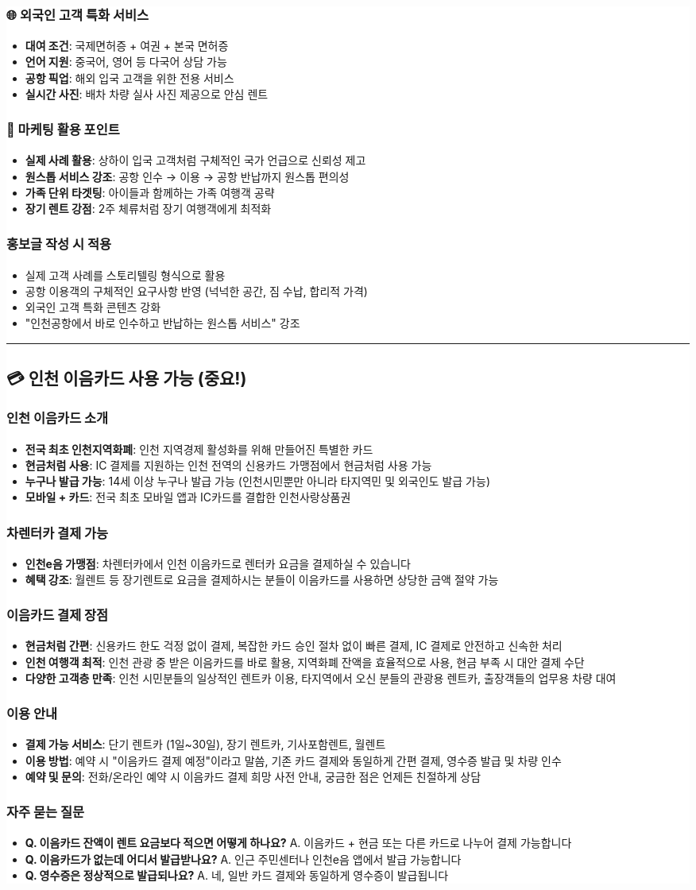 ### **🌐 외국인 고객 특화 서비스**

- **대여 조건**: 국제면허증 + 여권 + 본국 면허증
- **언어 지원**: 중국어, 영어 등 다국어 상담 가능
- **공항 픽업**: 해외 입국 고객을 위한 전용 서비스
- **실시간 사진**: 배차 차량 실사 사진 제공으로 안심 렌트

### **📸 마케팅 활용 포인트**

- **실제 사례 활용**: 상하이 입국 고객처럼 구체적인 국가 언급으로 신뢰성 제고
- **원스톱 서비스 강조**: 공항 인수 → 이용 → 공항 반납까지 원스톱 편의성
- **가족 단위 타겟팅**: 아이들과 함께하는 가족 여행객 공략
- **장기 렌트 강점**: 2주 체류처럼 장기 여행객에게 최적화

### **홍보글 작성 시 적용**

- 실제 고객 사례를 스토리텔링 형식으로 활용
- 공항 이용객의 구체적인 요구사항 반영 (넉넉한 공간, 짐 수납, 합리적 가격)
- 외국인 고객 특화 콘텐츠 강화
- "인천공항에서 바로 인수하고 반납하는 원스톱 서비스" 강조

---

## 💳 인천 이음카드 사용 가능 (중요!)

### **인천 이음카드 소개**

- **전국 최초 인천지역화폐**: 인천 지역경제 활성화를 위해 만들어진 특별한 카드
- **현금처럼 사용**: IC 결제를 지원하는 인천 전역의 신용카드 가맹점에서 현금처럼 사용 가능
- **누구나 발급 가능**: 14세 이상 누구나 발급 가능 (인천시민뿐만 아니라 타지역민 및 외국인도 발급 가능)
- **모바일 + 카드**: 전국 최초 모바일 앱과 IC카드를 결합한 인천사랑상품권

### **차렌터카 결제 가능**

- **인천e음 가맹점**: 차렌터카에서 인천 이음카드로 렌터카 요금을 결제하실 수 있습니다
- **혜택 강조**: 월렌트 등 장기렌트로 요금을 결제하시는 분들이 이음카드를 사용하면 상당한 금액 절약 가능

### **이음카드 결제 장점**

- **현금처럼 간편**: 신용카드 한도 걱정 없이 결제, 복잡한 카드 승인 절차 없이 빠른 결제, IC 결제로 안전하고 신속한 처리
- **인천 여행객 최적**: 인천 관광 중 받은 이음카드를 바로 활용, 지역화폐 잔액을 효율적으로 사용, 현금 부족 시 대안 결제 수단
- **다양한 고객층 만족**: 인천 시민분들의 일상적인 렌트카 이용, 타지역에서 오신 분들의 관광용 렌트카, 출장객들의 업무용 차량 대여

### **이용 안내**

- **결제 가능 서비스**: 단기 렌트카 (1일~30일), 장기 렌트카, 기사포함렌트, 월렌트
- **이용 방법**: 예약 시 "이음카드 결제 예정"이라고 말씀, 기존 카드 결제와 동일하게 간편 결제, 영수증 발급 및 차량 인수
- **예약 및 문의**: 전화/온라인 예약 시 이음카드 결제 희망 사전 안내, 궁금한 점은 언제든 친절하게 상담

### **자주 묻는 질문**

- **Q. 이음카드 잔액이 렌트 요금보다 적으면 어떻게 하나요?** A. 이음카드 + 현금 또는 다른 카드로 나누어 결제 가능합니다
- **Q. 이음카드가 없는데 어디서 발급받나요?** A. 인근 주민센터나 인천e음 앱에서 발급 가능합니다
- **Q. 영수증은 정상적으로 발급되나요?** A. 네, 일반 카드 결제와 동일하게 영수증이 발급됩니다
